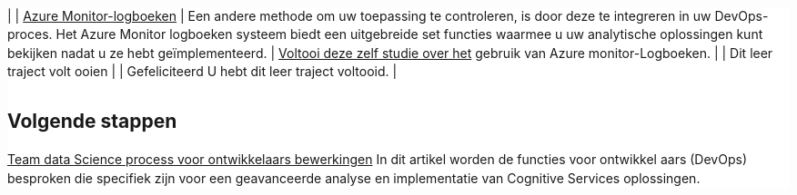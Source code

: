 |                                                                                           | [Azure Monitor-logboeken](../../azure-monitor/logs/log-query-overview.md)                                                   | Een andere methode om uw toepassing te controleren, is door deze te integreren in uw DevOps-proces. Het Azure Monitor logboeken systeem biedt een uitgebreide set functies waarmee u uw analytische oplossingen kunt bekijken nadat u ze hebt geïmplementeerd.                                                                                                                                                                                                                                                                                                                                                                                                                       | [Voltooi deze zelf studie over het](../../azure-monitor/logs/get-started-queries.md) gebruik van Azure monitor-Logboeken.                                                                                                                                                                                                                                                                                                       |
| Dit leer traject volt ooien                                                               |                                                                                                                           | Gefeliciteerd U hebt dit leer traject voltooid.                                                                                                                                                                                                                                                                                                                                            |

## <a name="next-steps"></a>Volgende stappen
[Team data Science process voor ontwikkelaars bewerkingen](team-data-science-process-for-devops.md) In dit artikel worden de functies voor ontwikkel aars (DevOps) besproken die specifiek zijn voor een geavanceerde analyse en implementatie van Cognitive Services oplossingen.
